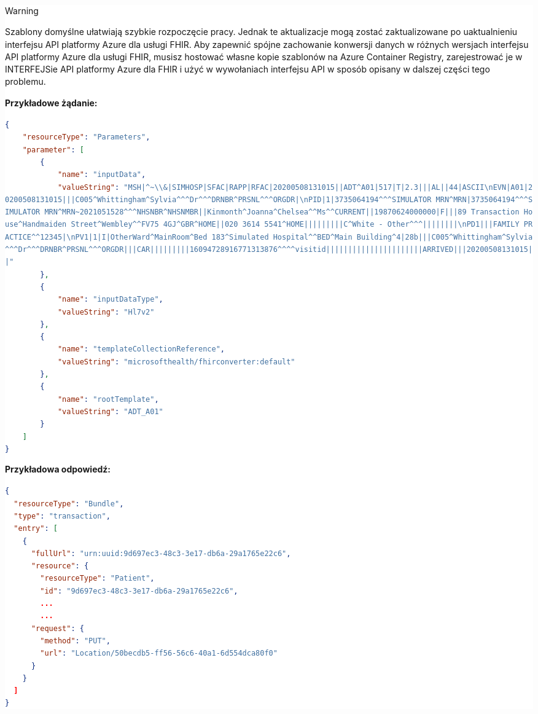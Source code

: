 > [!WARNING]
> Szablony domyślne ułatwiają szybkie rozpoczęcie pracy. Jednak te aktualizacje mogą zostać zaktualizowane po uaktualnieniu interfejsu API platformy Azure dla usługi FHIR. Aby zapewnić spójne zachowanie konwersji danych w różnych wersjach interfejsu API platformy Azure dla usługi FHIR, musisz hostować własne kopie szablonów na Azure Container Registry, zarejestrować je w INTERFEJSie API platformy Azure dla FHIR i użyć w wywołaniach interfejsu API w sposób opisany w dalszej części tego problemu.

**Przykładowe żądanie:**

```json
{
    "resourceType": "Parameters",
    "parameter": [
        {
            "name": "inputData",
            "valueString": "MSH|^~\\&|SIMHOSP|SFAC|RAPP|RFAC|20200508131015||ADT^A01|517|T|2.3|||AL||44|ASCII\nEVN|A01|20200508131015|||C005^Whittingham^Sylvia^^^Dr^^^DRNBR^PRSNL^^^ORGDR|\nPID|1|3735064194^^^SIMULATOR MRN^MRN|3735064194^^^SIMULATOR MRN^MRN~2021051528^^^NHSNBR^NHSNMBR||Kinmonth^Joanna^Chelsea^^Ms^^CURRENT||19870624000000|F|||89 Transaction House^Handmaiden Street^Wembley^^FV75 4GJ^GBR^HOME||020 3614 5541^HOME|||||||||C^White - Other^^^||||||||\nPD1|||FAMILY PRACTICE^^12345|\nPV1|1|I|OtherWard^MainRoom^Bed 183^Simulated Hospital^^BED^Main Building^4|28b|||C005^Whittingham^Sylvia^^^Dr^^^DRNBR^PRSNL^^^ORGDR|||CAR|||||||||16094728916771313876^^^^visitid||||||||||||||||||||||ARRIVED|||20200508131015||"
        },
        {
            "name": "inputDataType",
            "valueString": "Hl7v2"
        },
        {
            "name": "templateCollectionReference",
            "valueString": "microsofthealth/fhirconverter:default"
        },
        {
            "name": "rootTemplate",
            "valueString": "ADT_A01"
        }
    ]
}
```

**Przykładowa odpowiedź:**

```json
{
  "resourceType": "Bundle",
  "type": "transaction",
  "entry": [
    {
      "fullUrl": "urn:uuid:9d697ec3-48c3-3e17-db6a-29a1765e22c6",
      "resource": {
        "resourceType": "Patient",
        "id": "9d697ec3-48c3-3e17-db6a-29a1765e22c6",
        ...
        ...
      "request": {
        "method": "PUT",
        "url": "Location/50becdb5-ff56-56c6-40a1-6d554dca80f0"
      }
    }
  ]
}
```
